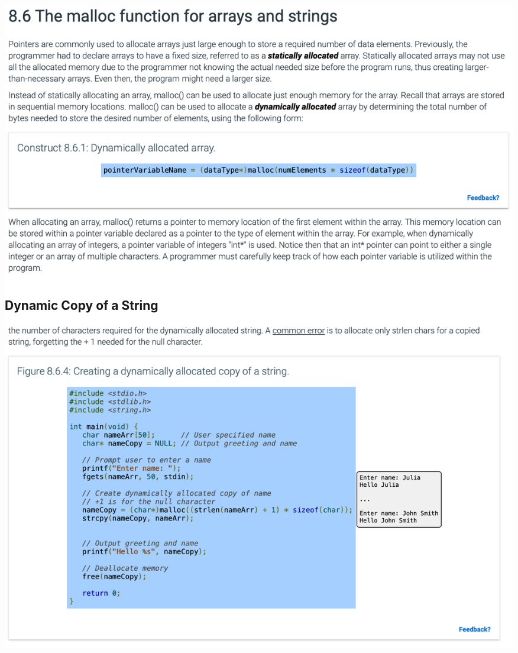 ![Malloc for Arrays and Strings](8.6%20Malloc%20for%20Arrays%20and%20Strings.png)

## Dynamic Copy of a String

![Dynamic Copy of a String](8.6%20Dynamic%20Copy%20of%20a%20String.png)
